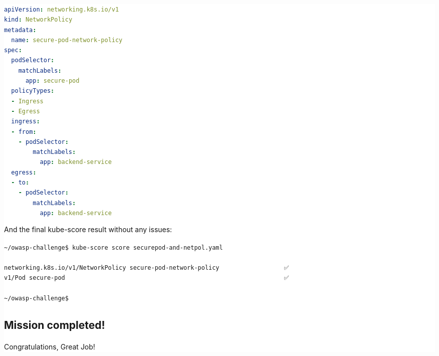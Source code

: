 ```yaml
apiVersion: networking.k8s.io/v1
kind: NetworkPolicy
metadata:
  name: secure-pod-network-policy
spec:
  podSelector:
    matchLabels:
      app: secure-pod
  policyTypes:
  - Ingress
  - Egress
  ingress:
  - from:
    - podSelector:
        matchLabels:
          app: backend-service
  egress:
  - to:
    - podSelector:
        matchLabels:
          app: backend-service
```

And the final kube-score result without any issues:

```shell
~/owasp-challenge$ kube-score score securepod-and-netpol.yaml

networking.k8s.io/v1/NetworkPolicy secure-pod-network-policy                  ✅
v1/Pod secure-pod                                                             ✅

~/owasp-challenge$
```

## Mission completed!

Congratulations, Great Job!

